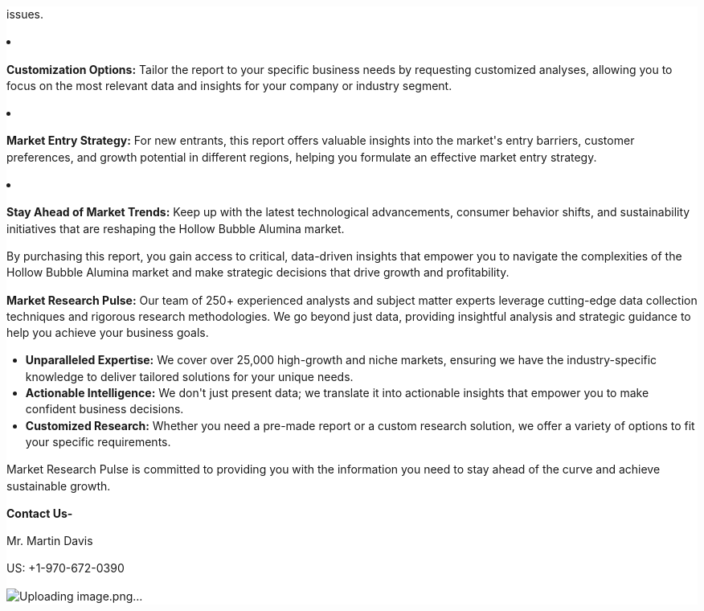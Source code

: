 issues.</p></li><li><p><strong>Customization Options:</strong> Tailor the report to your specific business needs by requesting customized analyses, allowing you to focus on the most relevant data and insights for your company or industry segment.</p></li><li><p><strong>Market Entry Strategy:</strong> For new entrants, this report offers valuable insights into the market's entry barriers, customer preferences, and growth potential in different regions, helping you formulate an effective market entry strategy.</p></li><li><p><strong>Stay Ahead of Market Trends:</strong> Keep up with the latest technological advancements, consumer behavior shifts, and sustainability initiatives that are reshaping the Hollow Bubble Alumina market.</p></li></ol><p>By purchasing this report, you gain access to critical, data-driven insights that empower you to navigate the complexities of the Hollow Bubble Alumina market and make strategic decisions that drive growth and profitability.</p><p><strong>Market Research Pulse:</strong>&nbsp;Our team of 250+ experienced analysts and subject matter experts leverage cutting-edge data collection techniques and rigorous research methodologies. We go beyond just data, providing insightful analysis and strategic guidance to help you achieve your business goals.</p><ul><li><strong>Unparalleled Expertise:</strong>&nbsp;We cover over 25,000 high-growth and niche markets, ensuring we have the industry-specific knowledge to deliver tailored solutions for your unique needs.</li><li><strong>Actionable Intelligence:</strong>&nbsp;We don't just present data; we translate it into actionable insights that empower you to make confident business decisions.</li><li><strong>Customized Research:</strong>&nbsp;Whether you need a pre-made report or a custom research solution, we offer a variety of options to fit your specific requirements.</li></ul><p>Market Research Pulse is committed to providing you with the information you need to stay ahead of the curve and achieve sustainable growth.</p><p><strong>Contact Us-</strong></p><p>Mr. Martin Davis</p><p>US: +1-970-672-0390</p>
![Uploading image.png…]()

